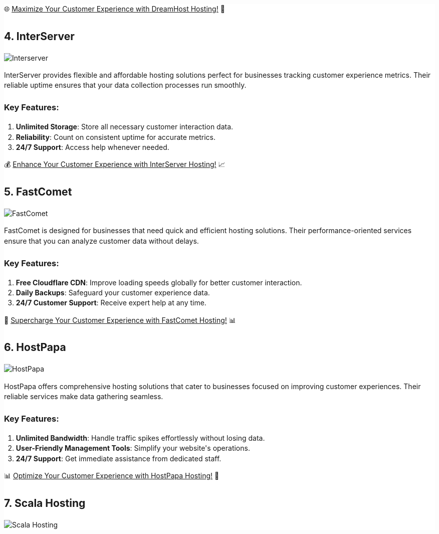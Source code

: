 🌐 [Maximize Your Customer Experience with DreamHost Hosting!](https://snipitx.com/dreamhost-jy) 🚀

## 4. InterServer

![Interserver](https://i.imgur.com/OM5dOEW.jpeg "Interserver Hosting")

InterServer provides flexible and affordable hosting solutions perfect for businesses tracking customer experience metrics. Their reliable uptime ensures that your data collection processes run smoothly.

### Key Features:
1. **Unlimited Storage**: Store all necessary customer interaction data.
2. **Reliability**: Count on consistent uptime for accurate metrics.
3. **24/7 Support**: Access help whenever needed.

💰 [Enhance Your Customer Experience with InterServer Hosting!](https://snipitx.com/interserver-jy) 📈

## 5. FastComet

![FastComet](https://i.imgur.com/7qgXuWp.png "FastComet Hosting")

FastComet is designed for businesses that need quick and efficient hosting solutions. Their performance-oriented services ensure that you can analyze customer data without delays.

### Key Features:
1. **Free Cloudflare CDN**: Improve loading speeds globally for better customer interaction.
2. **Daily Backups**: Safeguard your customer experience data.
3. **24/7 Customer Support**: Receive expert help at any time.

🚀 [Supercharge Your Customer Experience with FastComet Hosting!](https://snipitx.com/fastcomet-jy) 📊

## 6. HostPapa

![HostPapa](https://i.imgur.com/ouDTkvl.jpeg "HostPapa Hosting")

HostPapa offers comprehensive hosting solutions that cater to businesses focused on improving customer experiences. Their reliable services make data gathering seamless.

### Key Features:
1. **Unlimited Bandwidth**: Handle traffic spikes effortlessly without losing data.
2. **User-Friendly Management Tools**: Simplify your website's operations.
3. **24/7 Support**: Get immediate assistance from dedicated staff.

📊 [Optimize Your Customer Experience with HostPapa Hosting!](https://snipitx.com/hostpapa-jy) 🌟

## 7. Scala Hosting

![Scala Hosting](https://i.imgur.com/uJ5JIK3.png "Scala Web Hosting")
